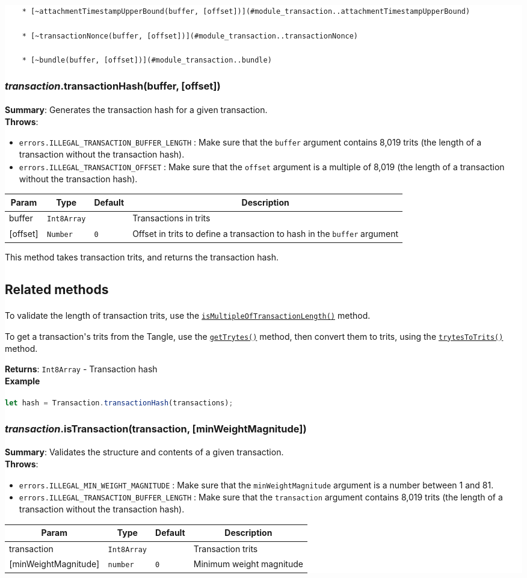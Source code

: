         * [~attachmentTimestampUpperBound(buffer, [offset])](#module_transaction..attachmentTimestampUpperBound)

        * [~transactionNonce(buffer, [offset])](#module_transaction..transactionNonce)

        * [~bundle(buffer, [offset])](#module_transaction..bundle)


<a name="module_transaction.transactionHash"></a>

### *transaction*.transactionHash(buffer, [offset])
**Summary**: Generates the transaction hash for a given transaction.  
**Throws**:

- <code>errors.ILLEGAL\_TRANSACTION\_BUFFER\_LENGTH</code> : Make sure that the `buffer` argument contains 8,019 trits (the length of a transaction without the transaction hash).
- <code>errors.ILLEGAL\_TRANSACTION\_OFFSET</code> : Make sure that the `offset` argument is a multiple of 8,019 (the length of a transaction without the transaction hash).


| Param | Type | Default | Description |
| --- | --- | --- | --- |
| buffer | <code>Int8Array</code> |  | Transactions in trits |
| [offset] | <code>Number</code> | <code>0</code> | Offset in trits to define a transaction to hash in the `buffer` argument |

This method takes transaction trits, and returns the transaction hash.

## Related methods

To validate the length of transaction trits, use the [`isMultipleOfTransactionLength()`](#module_transaction.isMultipleOfTransactionLength) method.

To get a transaction's trits from the Tangle, use the [`getTrytes()`](#module_core.getTrytes) method, then convert them to trits, using the [`trytesToTrits()`](#module_converter.trytesToTrits) method.

**Returns**: <code>Int8Array</code> - Transaction hash  
**Example**  
```js
let hash = Transaction.transactionHash(transactions);
```
<a name="module_transaction.isTransaction"></a>

### *transaction*.isTransaction(transaction, [minWeightMagnitude])
**Summary**: Validates the structure and contents of a given transaction.  
**Throws**:

- <code>errors.ILLEGAL\_MIN\_WEIGHT\_MAGNITUDE</code> : Make sure that the `minWeightMagnitude` argument is a number between 1 and 81.
- <code>errors.ILLEGAL\_TRANSACTION\_BUFFER\_LENGTH</code> : Make sure that the `transaction` argument contains 8,019 trits (the length of a transaction without the transaction hash).


| Param | Type | Default | Description |
| --- | --- | --- | --- |
| transaction | <code>Int8Array</code> |  | Transaction trits |
| [minWeightMagnitude] | <code>number</code> | <code>0</code> | Minimum weight magnitude |
